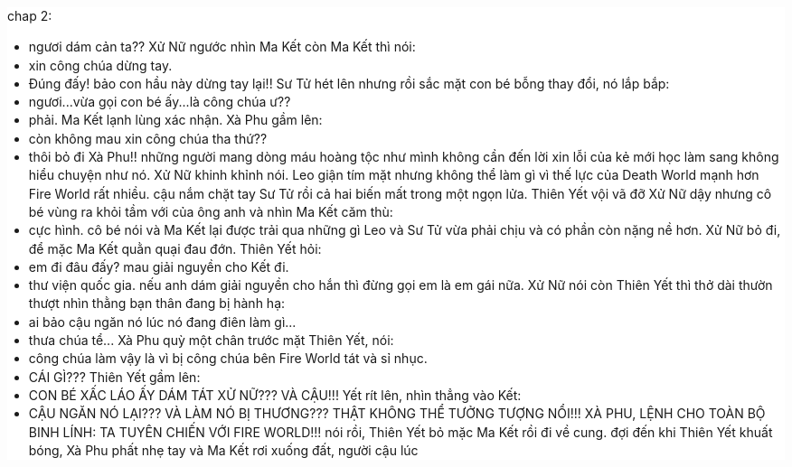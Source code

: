 chap 2:
- ngươi dám cản ta??
Xử Nữ ngước nhìn Ma Kết còn Ma Kết
thì nói:
- xin công chúa dừng tay.
- Đúng đấy! bảo con hầu này dừng
tay lại!!
Sư Tử hét lên nhưng rồi sắc mặt con
bé bỗng thay đổi, nó lắp bắp:
- ngươi...vừa gọi con bé ấy...là công
chúa ư??
- phải.
Ma Kết lạnh lùng xác nhận. Xà Phu
gầm lên:
- còn không mau xin công chúa tha
thứ??
- thôi bỏ đi Xà Phu!! những người
mang dòng máu hoàng tộc như mình
không cần đến lời xin lỗi của kẻ mới
học làm sang không hiểu chuyện như
nó.
Xử Nữ khinh khỉnh nói. Leo giận tím
mặt nhưng không thể làm gì vì thế lực
của Death World mạnh hơn Fire
World rất nhiều. cậu nắm chặt tay Sư
Tử rồi cả hai biến mất trong một
ngọn lửa. Thiên Yết vội vã đỡ Xử Nữ
dậy nhưng cô bé vùng ra khỏi tầm với
của ông anh và nhìn Ma Kết căm thù:
- cực hình.
cô bé nói và Ma Kết lại được trải qua
những gì Leo và Sư Tử vừa phải chịu
và có phần còn nặng nề hơn. Xử Nữ
bỏ đi, để mặc Ma Kết quằn quại đau
đớn. Thiên Yết hỏi:
- em đi đâu đấy? mau giải nguyền cho
Kết đi.
- thư viện quốc gia. nếu anh dám giải
nguyền cho hắn thì đừng gọi em là
em gái nữa.
Xử Nữ nói còn Thiên Yết thì thở dài
thườn thượt nhìn thằng bạn thân
đang bị hành hạ:
- ai bảo cậu ngăn nó lúc nó đang
điên làm gì...
- thưa chúa tể...
Xà Phu quỳ một chân trước mặt Thiên
Yết, nói:
- công chúa làm vậy là vì bị công chúa
bên Fire World tát và sỉ nhục.
- CÁI GÌ???
Thiên Yết gầm lên:
- CON BÉ XẤC LÁO ẤY DÁM TÁT XỬ
NỮ??? VÀ CẬU!!!
Yết rít lên, nhìn thẳng vào Kết:
- CẬU NGĂN NÓ LẠI??? VÀ LÀM NÓ BỊ
THƯƠNG??? THẬT KHÔNG THỂ
TƯỞNG TƯỢNG NỔI!!! XÀ PHU, LỆNH
CHO TOÀN BỘ BINH LÍNH: TA TUYÊN
CHIẾN VỚI FIRE WORLD!!!
nói rồi, Thiên Yết bỏ mặc Ma Kết rồi
đi về cung. đợi đến khi Thiên Yết
khuất bóng, Xà Phu phất nhẹ tay và
Ma Kết rơi xuống đất, người cậu lúc
